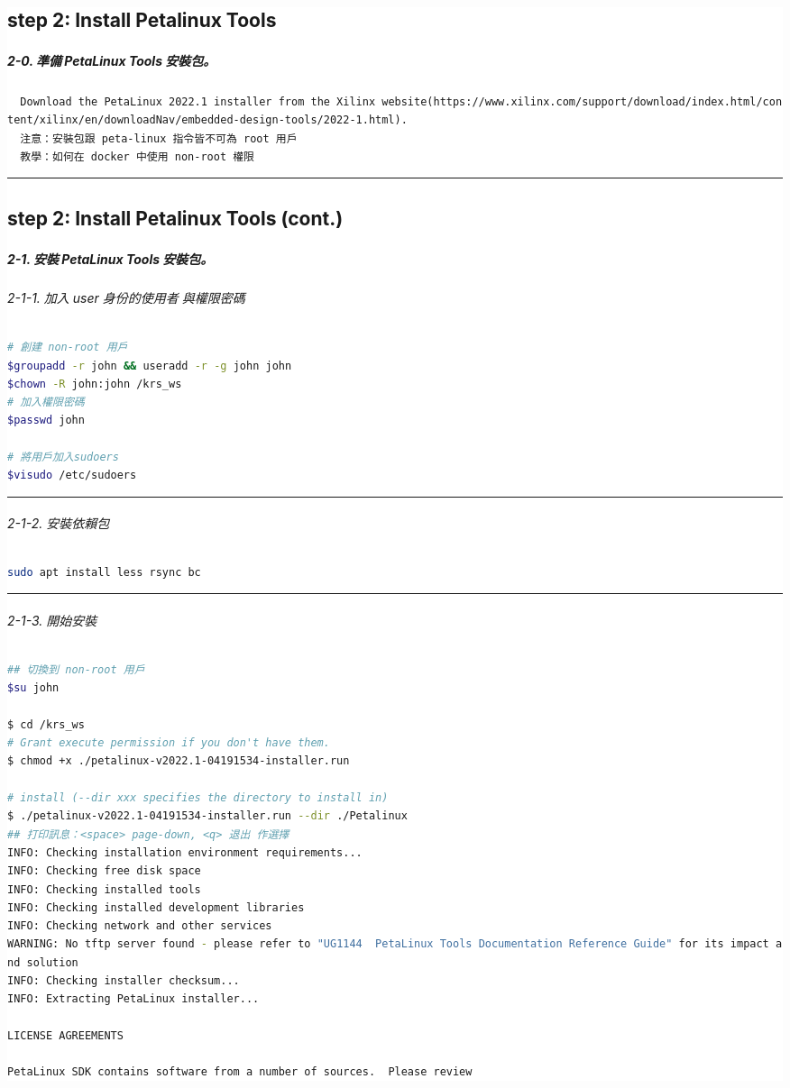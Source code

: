 
## step 2: Install Petalinux Tools

##### 2-0. 準備 PetaLinux Tools 安裝包。

```text
  Download the PetaLinux 2022.1 installer from the Xilinx website(https://www.xilinx.com/support/download/index.html/content/xilinx/en/downloadNav/embedded-design-tools/2022-1.html).
  注意：安裝包跟 peta-linux 指令皆不可為 root 用戶
  教學：如何在 docker 中使用 non-root 權限
```

---

## step 2: Install Petalinux Tools (cont.)

##### 2-1. 安裝 PetaLinux Tools 安裝包。

###### 2-1-1. 加入 user 身份的使用者 與權限密碼

```sh
# 創建 non-root 用戶
$groupadd -r john && useradd -r -g john john
$chown -R john:john /krs_ws
# 加入權限密碼
$passwd john

# 將用戶加入sudoers
$visudo /etc/sudoers
```

---

###### 2-1-2. 安裝依賴包

```sh
sudo apt install less rsync bc
```

---

###### 2-1-3. 開始安裝

```sh
## 切換到 non-root 用戶
$su john

$ cd /krs_ws
# Grant execute permission if you don't have them.
$ chmod +x ./petalinux-v2022.1-04191534-installer.run

# install (--dir xxx specifies the directory to install in)
$ ./petalinux-v2022.1-04191534-installer.run --dir ./Petalinux
## 打印訊息：<space> page-down, <q> 退出 作選擇
INFO: Checking installation environment requirements...
INFO: Checking free disk space
INFO: Checking installed tools
INFO: Checking installed development libraries
INFO: Checking network and other services
WARNING: No tftp server found - please refer to "UG1144  PetaLinux Tools Documentation Reference Guide" for its impact and solution
INFO: Checking installer checksum...
INFO: Extracting PetaLinux installer...

LICENSE AGREEMENTS

PetaLinux SDK contains software from a number of sources.  Please review
```